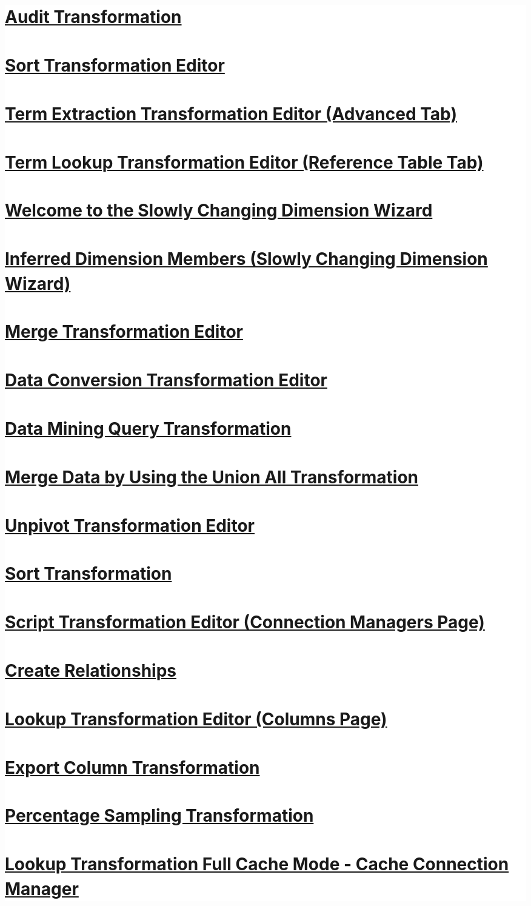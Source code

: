 # [Audit Transformation](audit-transformation.md)
# [Sort Transformation Editor](sort-transformation-editor.md)
# [Term Extraction Transformation Editor (Advanced Tab)](term-extraction-transformation-editor-advanced-tab.md)
# [Term Lookup Transformation Editor (Reference Table Tab)](term-lookup-transformation-editor-reference-table-tab.md)
# [Welcome to the Slowly Changing Dimension Wizard](welcome-to-the-slowly-changing-dimension-wizard.md)
# [Inferred Dimension Members (Slowly Changing Dimension Wizard)](inferred-dimension-members-slowly-changing-dimension-wizard.md)
# [Merge Transformation Editor](merge-transformation-editor.md)
# [Data Conversion Transformation Editor](data-conversion-transformation-editor.md)
# [Data Mining Query Transformation](data-mining-query-transformation.md)
# [Merge Data by Using the Union All Transformation](merge-data-by-using-the-union-all-transformation.md)
# [Unpivot Transformation Editor](unpivot-transformation-editor.md)
# [Sort Transformation](sort-transformation.md)
# [Script Transformation Editor (Connection Managers Page)](script-transformation-editor-connection-managers-page.md)
# [Create Relationships](create-relationships.md)
# [Lookup Transformation Editor (Columns Page)](lookup-transformation-editor-columns-page.md)
# [Export Column Transformation](export-column-transformation.md)
# [Percentage Sampling Transformation](percentage-sampling-transformation.md)
# [Lookup Transformation Full Cache Mode - Cache Connection Manager](lookup-transformation-full-cache-mode-cache-connection-manager.md)